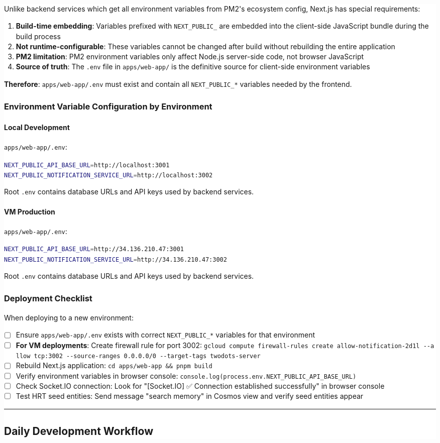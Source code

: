 Unlike backend services which get all environment variables from PM2's ecosystem config, Next.js has special requirements:

1. **Build-time embedding**: Variables prefixed with `NEXT_PUBLIC_` are embedded into the client-side JavaScript bundle during the build process
2. **Not runtime-configurable**: These variables cannot be changed after build without rebuilding the entire application
3. **PM2 limitation**: PM2 environment variables only affect Node.js server-side code, not browser JavaScript
4. **Source of truth**: The `.env` file in `apps/web-app/` is the definitive source for client-side environment variables

**Therefore**: `apps/web-app/.env` must exist and contain all `NEXT_PUBLIC_*` variables needed by the frontend.

### Environment Variable Configuration by Environment

#### Local Development

`apps/web-app/.env`:
```bash
NEXT_PUBLIC_API_BASE_URL=http://localhost:3001
NEXT_PUBLIC_NOTIFICATION_SERVICE_URL=http://localhost:3002
```

Root `.env` contains database URLs and API keys used by backend services.

#### VM Production

`apps/web-app/.env`:
```bash
NEXT_PUBLIC_API_BASE_URL=http://34.136.210.47:3001
NEXT_PUBLIC_NOTIFICATION_SERVICE_URL=http://34.136.210.47:3002
```

Root `.env` contains database URLs and API keys used by backend services.

### Deployment Checklist

When deploying to a new environment:

- [ ] Ensure `apps/web-app/.env` exists with correct `NEXT_PUBLIC_*` variables for that environment
- [ ] **For VM deployments**: Create firewall rule for port 3002: `gcloud compute firewall-rules create allow-notification-2d1l --allow tcp:3002 --source-ranges 0.0.0.0/0 --target-tags twodots-server`
- [ ] Rebuild Next.js application: `cd apps/web-app && pnpm build`
- [ ] Verify environment variables in browser console: `console.log(process.env.NEXT_PUBLIC_API_BASE_URL)`
- [ ] Check Socket.IO connection: Look for "[Socket.IO] ✅ Connection established successfully" in browser console
- [ ] Test HRT seed entities: Send message "search memory" in Cosmos view and verify seed entities appear

---

## Daily Development Workflow

